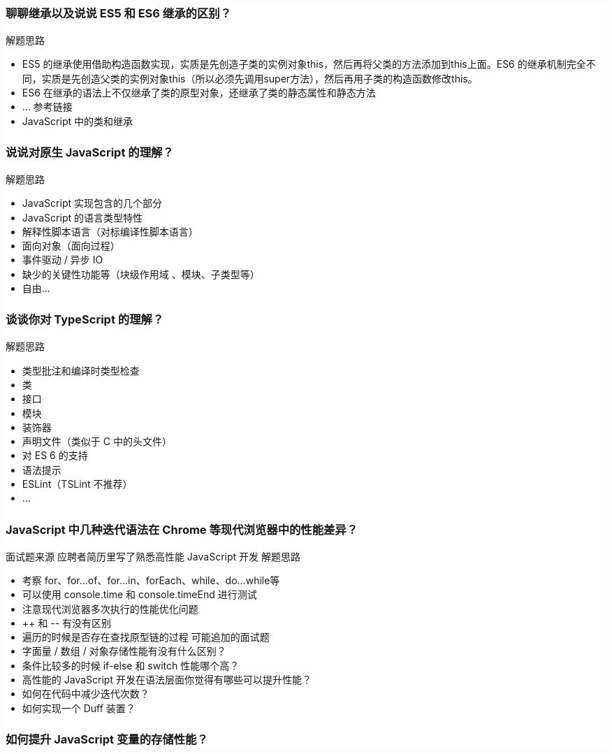 ### 聊聊继承以及说说 ES5 和 ES6 继承的区别？

解题思路
* ES5 的继承使用借助构造函数实现，实质是先创造子类的实例对象this，然后再将父类的方法添加到this上面。ES6 的继承机制完全不同，实质是先创造父类的实例对象this（所以必须先调用super方法），然后再用子类的构造函数修改this。
* ES6 在继承的语法上不仅继承了类的原型对象，还继承了类的静态属性和静态方法
* ...
参考链接
* JavaScript 中的类和继承
### 说说对原生 JavaScript 的理解？

解题思路
* JavaScript 实现包含的几个部分
* JavaScript 的语言类型特性
* 解释性脚本语言（对标编译性脚本语言）
* 面向对象（面向过程）
* 事件驱动 / 异步 IO
* 缺少的关键性功能等（块级作用域 、模块、子类型等）
* 自由...
### 谈谈你对 TypeScript 的理解？

解题思路
* 类型批注和编译时类型检查
* 类
* 接口
* 模块
* 装饰器
* 声明文件（类似于 C 中的头文件）
* 对 ES 6 的支持
* 语法提示
* ESLint（TSLint 不推荐）
* ...
### JavaScript 中几种迭代语法在 Chrome 等现代浏览器中的性能差异？

面试题来源
应聘者简历里写了熟悉高性能 JavaScript 开发
解题思路
* 考察 for、for...of、for...in、forEach、while、do...while等
* 可以使用 console.time 和 console.timeEnd 进行测试
* 注意现代浏览器多次执行的性能优化问题
* ++ 和 -- 有没有区别
* 遍历的时候是否存在查找原型链的过程
可能追加的面试题
* 字面量 / 数组 / 对象存储性能有没有什么区别？
* 条件比较多的时候 if-else 和 switch 性能哪个高？
* 高性能的 JavaScript 开发在语法层面你觉得有哪些可以提升性能？
* 如何在代码中减少迭代次数？
* 如何实现一个 Duff 装置？
### 如何提升 JavaScript 变量的存储性能？
